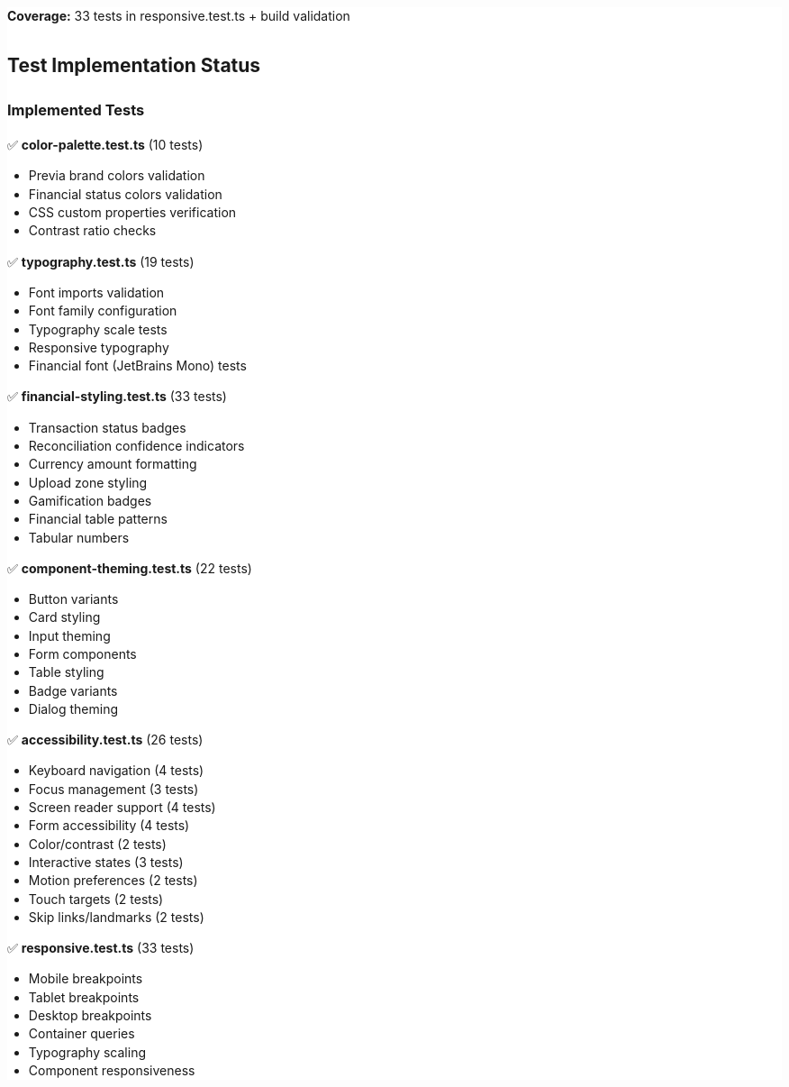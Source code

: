 **Coverage:** 33 tests in responsive.test.ts + build validation

## Test Implementation Status

### Implemented Tests

✅ **color-palette.test.ts** (10 tests)

- Previa brand colors validation
- Financial status colors validation
- CSS custom properties verification
- Contrast ratio checks

✅ **typography.test.ts** (19 tests)

- Font imports validation
- Font family configuration
- Typography scale tests
- Responsive typography
- Financial font (JetBrains Mono) tests

✅ **financial-styling.test.ts** (33 tests)

- Transaction status badges
- Reconciliation confidence indicators
- Currency amount formatting
- Upload zone styling
- Gamification badges
- Financial table patterns
- Tabular numbers

✅ **component-theming.test.ts** (22 tests)

- Button variants
- Card styling
- Input theming
- Form components
- Table styling
- Badge variants
- Dialog theming

✅ **accessibility.test.ts** (26 tests)

- Keyboard navigation (4 tests)
- Focus management (3 tests)
- Screen reader support (4 tests)
- Form accessibility (4 tests)
- Color/contrast (2 tests)
- Interactive states (3 tests)
- Motion preferences (2 tests)
- Touch targets (2 tests)
- Skip links/landmarks (2 tests)

✅ **responsive.test.ts** (33 tests)

- Mobile breakpoints
- Tablet breakpoints
- Desktop breakpoints
- Container queries
- Typography scaling
- Component responsiveness
